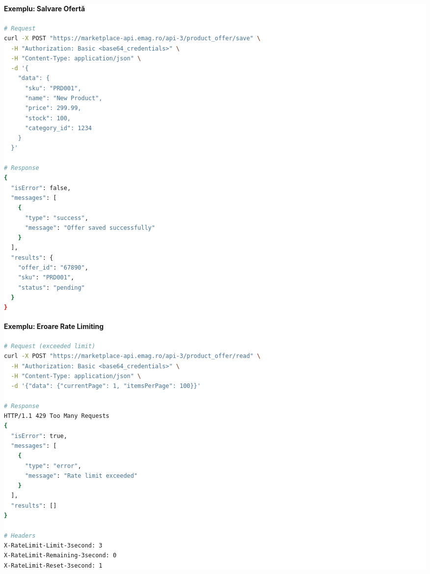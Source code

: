 #### **Exemplu: Salvare Ofertă**

```bash
# Request
curl -X POST "https://marketplace-api.emag.ro/api-3/product_offer/save" \
  -H "Authorization: Basic <base64_credentials>" \
  -H "Content-Type: application/json" \
  -d '{
    "data": {
      "sku": "PRD001",
      "name": "New Product",
      "price": 299.99,
      "stock": 100,
      "category_id": 1234
    }
  }'

# Response
{
  "isError": false,
  "messages": [
    {
      "type": "success",
      "message": "Offer saved successfully"
    }
  ],
  "results": {
    "offer_id": "67890",
    "sku": "PRD001",
    "status": "pending"
  }
}
```

#### **Exemplu: Eroare Rate Limiting**

```bash
# Request (exceeded limit)
curl -X POST "https://marketplace-api.emag.ro/api-3/product_offer/read" \
  -H "Authorization: Basic <base64_credentials>" \
  -H "Content-Type: application/json" \
  -d '{"data": {"currentPage": 1, "itemsPerPage": 100}}'

# Response
HTTP/1.1 429 Too Many Requests
{
  "isError": true,
  "messages": [
    {
      "type": "error",
      "message": "Rate limit exceeded"
    }
  ],
  "results": []
}

# Headers
X-RateLimit-Limit-3second: 3
X-RateLimit-Remaining-3second: 0
X-RateLimit-Reset-3second: 1
```
